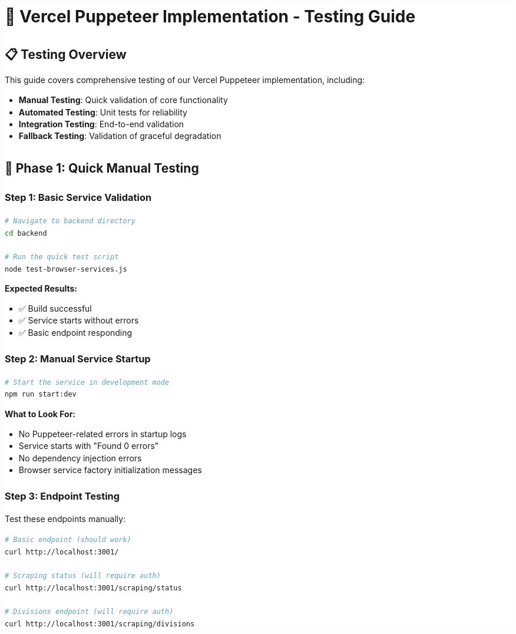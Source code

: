 # 🧪 **Vercel Puppeteer Implementation - Testing Guide**

## 📋 **Testing Overview**

This guide covers comprehensive testing of our Vercel Puppeteer implementation, including:
- **Manual Testing**: Quick validation of core functionality
- **Automated Testing**: Unit tests for reliability
- **Integration Testing**: End-to-end validation
- **Fallback Testing**: Validation of graceful degradation

## 🚀 **Phase 1: Quick Manual Testing**

### **Step 1: Basic Service Validation**
```bash
# Navigate to backend directory
cd backend

# Run the quick test script
node test-browser-services.js
```

**Expected Results:**
- ✅ Build successful
- ✅ Service starts without errors
- ✅ Basic endpoint responding

### **Step 2: Manual Service Startup**
```bash
# Start the service in development mode
npm run start:dev
```

**What to Look For:**
- No Puppeteer-related errors in startup logs
- Service starts with "Found 0 errors"
- No dependency injection errors
- Browser service factory initialization messages

### **Step 3: Endpoint Testing**
Test these endpoints manually:

```bash
# Basic endpoint (should work)
curl http://localhost:3001/

# Scraping status (will require auth)
curl http://localhost:3001/scraping/status

# Divisions endpoint (will require auth)
curl http://localhost:3001/scraping/divisions
```
